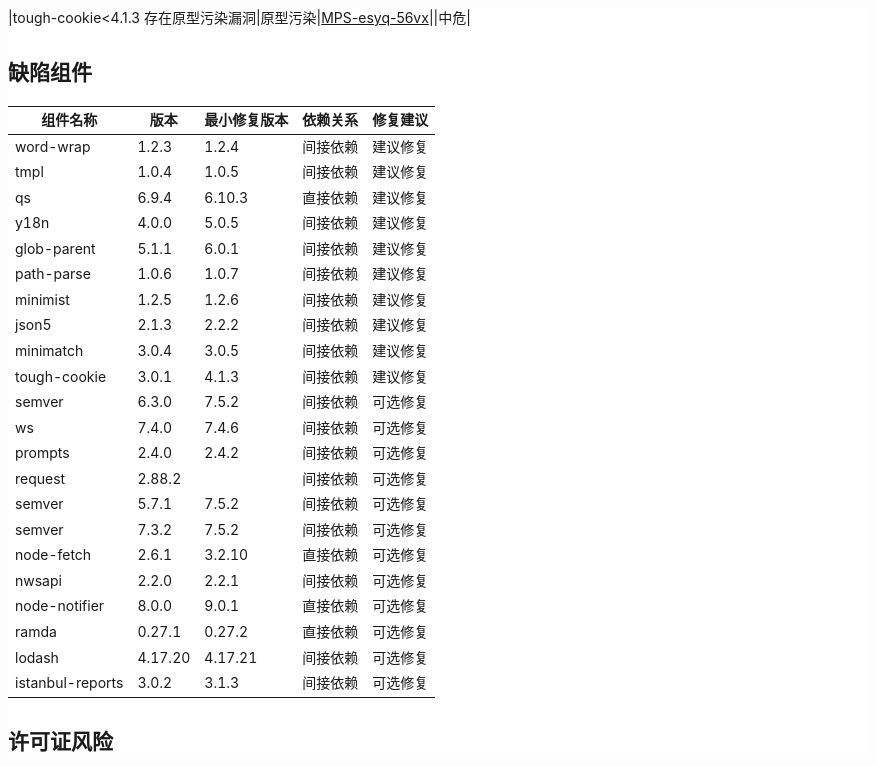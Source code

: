 |tough-cookie<4.1.3 存在原型污染漏洞|原型污染|[MPS-esyq-56vx](https://www.oscs1024.com/hd/MPS-esyq-56vx)||中危|




## 缺陷组件

| 组件名称 | 版本 | 最小修复版本 | 依赖关系 | 修复建议 |
| -------- | ---- | ------------ | -------- | -------- |
|word-wrap|1.2.3|1.2.4|间接依赖|建议修复|C:0|H:1|M:0|L:0|
|tmpl|1.0.4|1.0.5|间接依赖|建议修复|C:0|H:1|M:0|L:0|
|qs|6.9.4|6.10.3|直接依赖|建议修复|C:0|H:1|M:0|L:0|
|y18n|4.0.0|5.0.5|间接依赖|建议修复|C:1|H:0|M:0|L:0|
|glob-parent|5.1.1|6.0.1|间接依赖|建议修复|C:0|H:1|M:0|L:0|
|path-parse|1.0.6|1.0.7|间接依赖|建议修复|C:0|H:1|M:0|L:0|
|minimist|1.2.5|1.2.6|间接依赖|建议修复|C:1|H:0|M:0|L:0|
|json5|2.1.3|2.2.2|间接依赖|建议修复|C:0|H:1|M:0|L:0|
|minimatch|3.0.4|3.0.5|间接依赖|建议修复|C:0|H:1|M:0|L:0|
|tough-cookie|3.0.1|4.1.3|间接依赖|建议修复|C:1|H:0|M:1|L:0|
|semver|6.3.0|7.5.2|间接依赖|可选修复|C:0|H:1|M:0|L:0|
|ws|7.4.0|7.4.6|间接依赖|可选修复|C:0|H:0|M:1|L:0|
|prompts|2.4.0|2.4.2|间接依赖|可选修复|C:0|H:0|M:1|L:0|
|request|2.88.2||间接依赖|可选修复|C:0|H:0|M:1|L:0|
|semver|5.7.1|7.5.2|间接依赖|可选修复|C:0|H:1|M:0|L:0|
|semver|7.3.2|7.5.2|间接依赖|可选修复|C:0|H:1|M:0|L:0|
|node-fetch|2.6.1|3.2.10|直接依赖|可选修复|C:0|H:0|M:2|L:0|
|nwsapi|2.2.0|2.2.1|间接依赖|可选修复|C:0|H:0|M:1|L:0|
|node-notifier|8.0.0|9.0.1|直接依赖|可选修复|C:0|H:0|M:1|L:0|
|ramda|0.27.1|0.27.2|直接依赖|可选修复|C:0|H:0|M:1|L:0|
|lodash|4.17.20|4.17.21|间接依赖|可选修复|C:0|H:1|M:1|L:0|
|istanbul-reports|3.0.2|3.1.3|间接依赖|可选修复|C:0|H:0|M:1|L:0|




## 许可证风险

